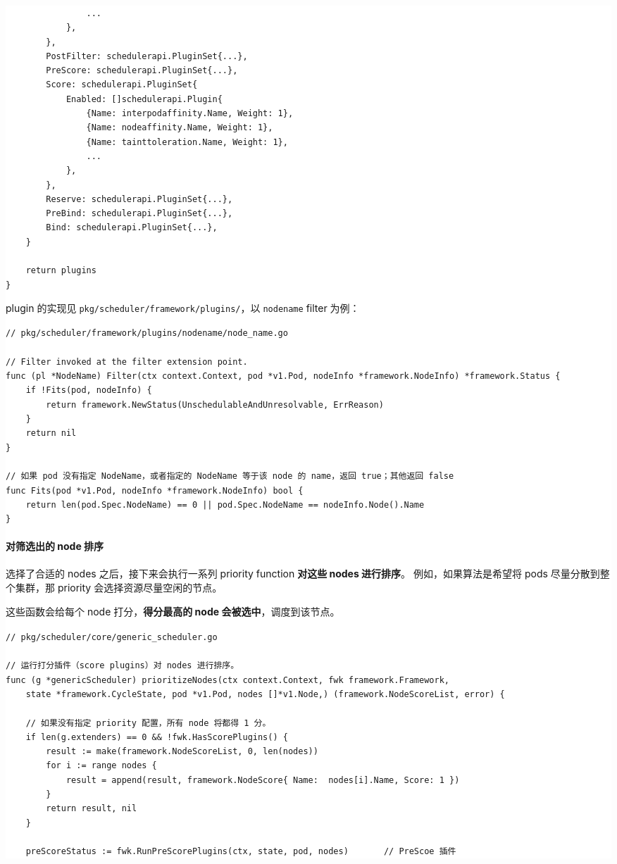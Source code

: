 ```
                ...
            },
        },
        PostFilter: schedulerapi.PluginSet{...},
        PreScore: schedulerapi.PluginSet{...},
        Score: schedulerapi.PluginSet{
            Enabled: []schedulerapi.Plugin{
                {Name: interpodaffinity.Name, Weight: 1},
                {Name: nodeaffinity.Name, Weight: 1},
                {Name: tainttoleration.Name, Weight: 1},
                ...
            },
        },
        Reserve: schedulerapi.PluginSet{...},
        PreBind: schedulerapi.PluginSet{...},
        Bind: schedulerapi.PluginSet{...},
    }

    return plugins
}
```

plugin 的实现见 `pkg/scheduler/framework/plugins/`，以 `nodename` filter 为例：

```
// pkg/scheduler/framework/plugins/nodename/node_name.go

// Filter invoked at the filter extension point.
func (pl *NodeName) Filter(ctx context.Context, pod *v1.Pod, nodeInfo *framework.NodeInfo) *framework.Status {
    if !Fits(pod, nodeInfo) {
        return framework.NewStatus(UnschedulableAndUnresolvable, ErrReason)
    }
    return nil
}

// 如果 pod 没有指定 NodeName，或者指定的 NodeName 等于该 node 的 name，返回 true；其他返回 false
func Fits(pod *v1.Pod, nodeInfo *framework.NodeInfo) bool {
    return len(pod.Spec.NodeName) == 0 || pod.Spec.NodeName == nodeInfo.Node().Name
}
```

#### 对筛选出的 node 排序

选择了合适的 nodes 之后，接下来会执行一系列 priority function **对这些 nodes 进行排序**。 例如，如果算法是希望将 pods 尽量分散到整个集群，那 priority 会选择资源尽量空闲的节点。

这些函数会给每个 node 打分，**得分最高的 node 会被选中**，调度到该节点。

```
// pkg/scheduler/core/generic_scheduler.go

// 运行打分插件（score plugins）对 nodes 进行排序。
func (g *genericScheduler) prioritizeNodes(ctx context.Context, fwk framework.Framework,
    state *framework.CycleState, pod *v1.Pod, nodes []*v1.Node,) (framework.NodeScoreList, error) {

    // 如果没有指定 priority 配置，所有 node 将都得 1 分。
    if len(g.extenders) == 0 && !fwk.HasScorePlugins() {
        result := make(framework.NodeScoreList, 0, len(nodes))
        for i := range nodes {
            result = append(result, framework.NodeScore{ Name:  nodes[i].Name, Score: 1 })
        }
        return result, nil
    }

    preScoreStatus := fwk.RunPreScorePlugins(ctx, state, pod, nodes)       // PreScoe 插件
```